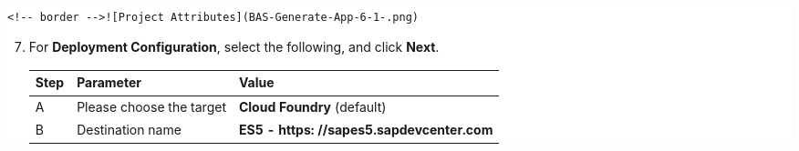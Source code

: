     <!-- border -->![Project Attributes](BAS-Generate-App-6-1-.png)

7. For **Deployment Configuration**, select the following, and click **Next**.

    | Step | Parameter | Value |
    |:-----|:----------|:------|
    | A | Please choose the target | **Cloud Foundry** (default) |
    | B | Destination name | **ES5 - https: //sapes5.sapdevcenter.com** |
